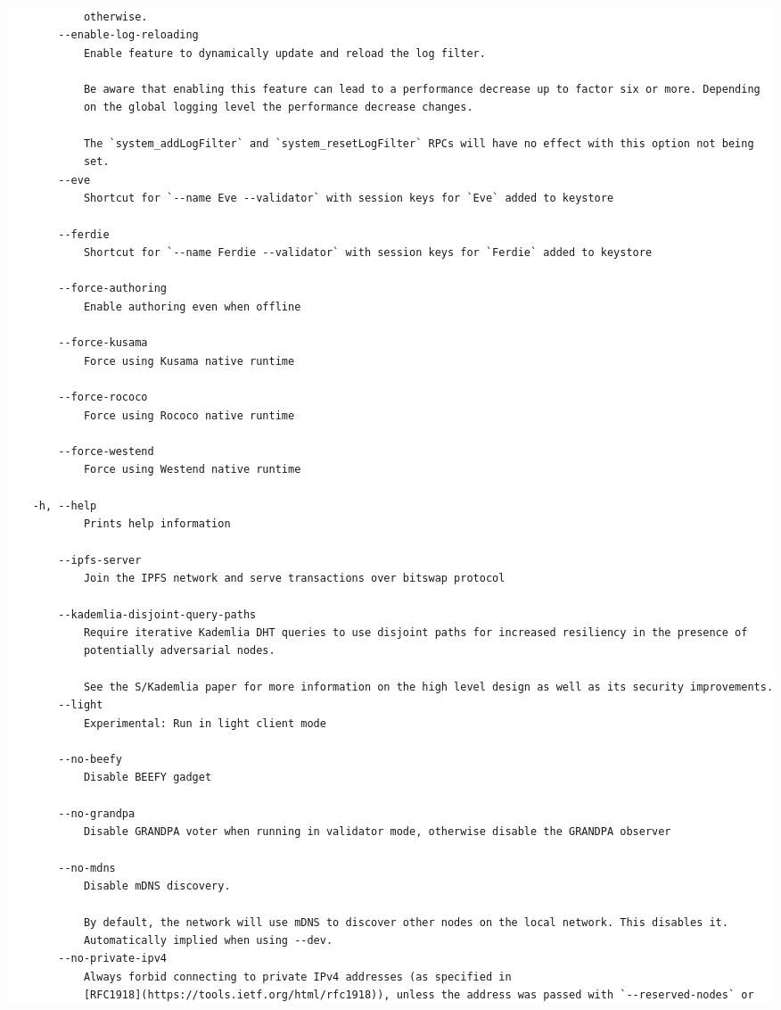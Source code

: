 ```shell
            otherwise.
        --enable-log-reloading             
            Enable feature to dynamically update and reload the log filter.
            
            Be aware that enabling this feature can lead to a performance decrease up to factor six or more. Depending
            on the global logging level the performance decrease changes.
            
            The `system_addLogFilter` and `system_resetLogFilter` RPCs will have no effect with this option not being
            set.
        --eve                              
            Shortcut for `--name Eve --validator` with session keys for `Eve` added to keystore

        --ferdie                           
            Shortcut for `--name Ferdie --validator` with session keys for `Ferdie` added to keystore

        --force-authoring                  
            Enable authoring even when offline

        --force-kusama                     
            Force using Kusama native runtime

        --force-rococo                     
            Force using Rococo native runtime

        --force-westend                    
            Force using Westend native runtime

    -h, --help                             
            Prints help information

        --ipfs-server                      
            Join the IPFS network and serve transactions over bitswap protocol

        --kademlia-disjoint-query-paths    
            Require iterative Kademlia DHT queries to use disjoint paths for increased resiliency in the presence of
            potentially adversarial nodes.
            
            See the S/Kademlia paper for more information on the high level design as well as its security improvements.
        --light                            
            Experimental: Run in light client mode

        --no-beefy                         
            Disable BEEFY gadget

        --no-grandpa                       
            Disable GRANDPA voter when running in validator mode, otherwise disable the GRANDPA observer

        --no-mdns                          
            Disable mDNS discovery.
            
            By default, the network will use mDNS to discover other nodes on the local network. This disables it.
            Automatically implied when using --dev.
        --no-private-ipv4                  
            Always forbid connecting to private IPv4 addresses (as specified in
            [RFC1918](https://tools.ietf.org/html/rfc1918)), unless the address was passed with `--reserved-nodes` or
```